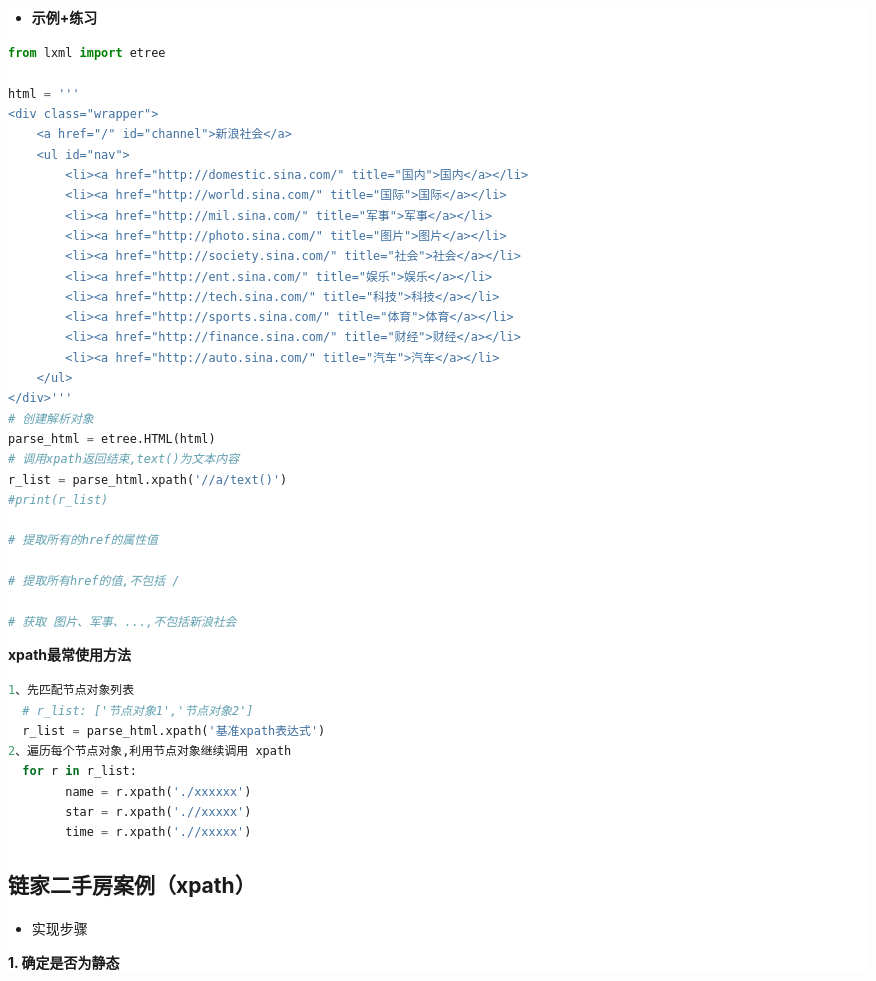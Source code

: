 - **示例+练习**

```python
from lxml import etree

html = '''
<div class="wrapper">
	<a href="/" id="channel">新浪社会</a>
	<ul id="nav">
		<li><a href="http://domestic.sina.com/" title="国内">国内</a></li>
		<li><a href="http://world.sina.com/" title="国际">国际</a></li>
		<li><a href="http://mil.sina.com/" title="军事">军事</a></li>
		<li><a href="http://photo.sina.com/" title="图片">图片</a></li>
		<li><a href="http://society.sina.com/" title="社会">社会</a></li>
		<li><a href="http://ent.sina.com/" title="娱乐">娱乐</a></li>
		<li><a href="http://tech.sina.com/" title="科技">科技</a></li>
		<li><a href="http://sports.sina.com/" title="体育">体育</a></li>
		<li><a href="http://finance.sina.com/" title="财经">财经</a></li>
		<li><a href="http://auto.sina.com/" title="汽车">汽车</a></li>
	</ul>
</div>'''
# 创建解析对象
parse_html = etree.HTML(html)
# 调用xpath返回结束,text()为文本内容
r_list = parse_html.xpath('//a/text()')
#print(r_list)

# 提取所有的href的属性值

# 提取所有href的值,不包括 / 

# 获取 图片、军事、...,不包括新浪社会

```

**xpath最常使用方法**

```python
1、先匹配节点对象列表
  # r_list: ['节点对象1','节点对象2']
  r_list = parse_html.xpath('基准xpath表达式')
2、遍历每个节点对象,利用节点对象继续调用 xpath
  for r in r_list:
        name = r.xpath('./xxxxxx')
        star = r.xpath('.//xxxxx')
        time = r.xpath('.//xxxxx')
```

## **链家二手房案例（xpath）**

- 实现步骤

**1. 确定是否为静态**
